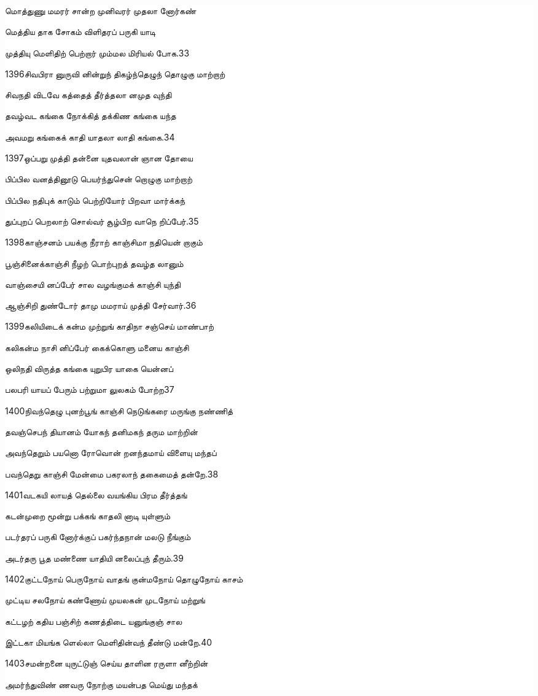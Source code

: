 மொத்துணு மமரர் சான்ற முனிவரர் முதலா னோர்கண்  

மெத்திய தாக சோகம் விளிதரப் பருகி யாடி  

முத்தியு மெளிதிற் பெற்றார் மும்மல மிரியல் போக.33

 1396சிவபிரா னுருவி னின்றுந் திகழ்ந்தெழுந் தொழுகு மாற்றாற்  

சிவநதி விடவே கத்தைத் தீர்த்தலா னமுத வுந்தி  

தவழ்வட கங்கை நோக்கித் தக்கிண கங்கை யந்த  

அவமறு கங்கைக் காதி யாதலா லாதி கங்கை.34

 1397ஒப்பறு முத்தி தன்னை யுதவலான் ஞான தோயை  

பிப்பில வனத்தினூடு பெயர்ந்துசென் றொழுகு மாற்றாற்  

பிப்பில நதிபுக் காடும் பெற்றியோர் பிறவா மார்க்கந்  

துப்புறப் பெறலாற் சொல்வர் சூழ்பிற வாநெ றிப்பேர்.35

 1398காஞ்சனம் பயக்கு நீராற் காஞ்சிமா நதியென் றாகும்  

பூஞ்சினைக்காஞ்சி நீழற் பொற்புறத் தவழ்த லானும்  

வாஞ்சையி னப்பேர் சால வழங்குமக் காஞ்சி யுந்தி  

ஆஞ்சிறி துண்டோர் தாமு மமராய் முத்தி சேர்வார்.36

 1399கலியிடைக் கன்ம முற்றுங் காதிநா சஞ்செய் மாண்பாற்  

கலிகன்ம நாசி னிப்பேர் கைக்கொளு மனைய காஞ்சி  

ஒலிநதி விருத்த கங்கை யுறுபிர யாகை யென்னப்  

பலபரி யாயப் பேரும் பற்றுமா லுலகம் போற்ற37

 1400நிவந்தெழு புனற்பூங் காஞ்சி நெடுங்கரை மருங்கு நண்ணித்  

தவஞ்செபந் தியானம் யோகந் தனிமகந் தரும மாற்றின்  

அவந்தெறும் பயனொ ரோவொன் றனந்தமாய் விளையு மந்தப்  

பவந்தெறு காஞ்சி மேன்மை பகரலாந் தகைமைத் தன்றே.38

 1401வடகயி லாயத் தெல்லை வயங்கிய பிரம தீர்த்தங்  

கடன்முறை மூன்று பக்கங் காதலி னாடி யுள்ளும்  

படர்தரப் பருகி னோர்க்குப் பகர்ந்தநான் மலடு நீங்கும்  

அடர்தரு பூத மண்ணை யாதியி னலைப்புந் தீரும்.39

 1402குட்டநோய் பெருநோய் வாதங் குன்மநோய் தொழுநோய் காசம்  

முட்டிய சலநோய் கண்ணோய் முயலகன் முடநோய் மற்றுங்  

கட்டழற் கதிய பஞ்சிற் கணத்திடை யனுங்குஞ் சால  

இட்டகா மியங்க ளெல்லா மெளிதின்வந் தீண்டு மன்றே.40

 1403சமன்றனை யுருட்டுஞ் செய்ய தாளின ரருளா னீற்றின்  

அமர்ந்துவிண் ணவரு நோற்கு மயன்பத மெய்து மந்தக்  
